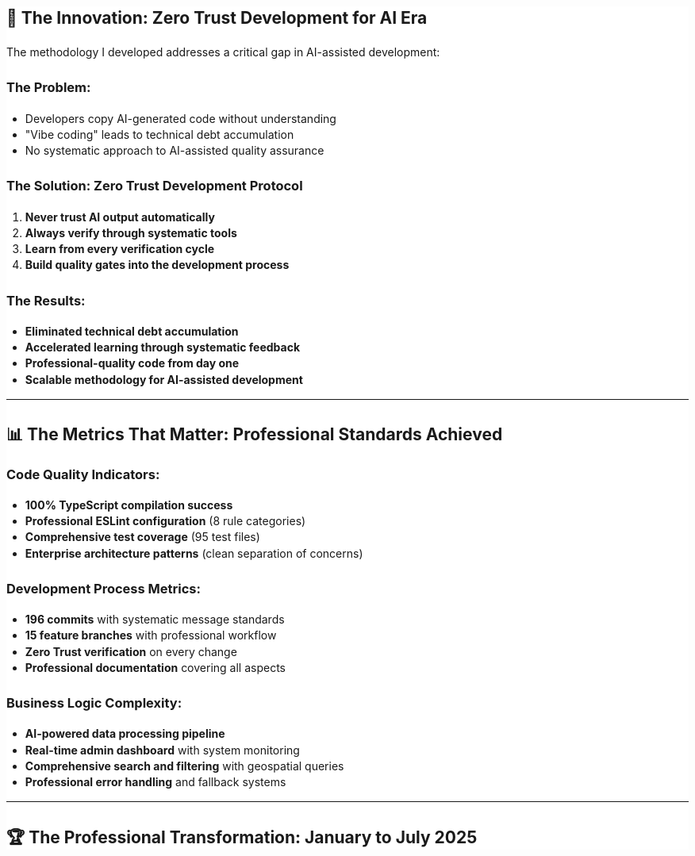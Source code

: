 
## 🔬 **The Innovation: Zero Trust Development for AI Era**

The methodology I developed addresses a critical gap in AI-assisted development:

### **The Problem:**
- Developers copy AI-generated code without understanding
- "Vibe coding" leads to technical debt accumulation
- No systematic approach to AI-assisted quality assurance

### **The Solution: Zero Trust Development Protocol**
1. **Never trust AI output automatically**
2. **Always verify through systematic tools**
3. **Learn from every verification cycle**
4. **Build quality gates into the development process**

### **The Results:**
- **Eliminated technical debt accumulation**
- **Accelerated learning through systematic feedback**
- **Professional-quality code from day one**
- **Scalable methodology for AI-assisted development**

---

## 📊 **The Metrics That Matter: Professional Standards Achieved**

### **Code Quality Indicators:**
- **100% TypeScript compilation success**
- **Professional ESLint configuration** (8 rule categories)
- **Comprehensive test coverage** (95 test files)
- **Enterprise architecture patterns** (clean separation of concerns)

### **Development Process Metrics:**
- **196 commits** with systematic message standards
- **15 feature branches** with professional workflow
- **Zero Trust verification** on every change
- **Professional documentation** covering all aspects

### **Business Logic Complexity:**
- **AI-powered data processing pipeline**
- **Real-time admin dashboard** with system monitoring
- **Comprehensive search and filtering** with geospatial queries
- **Professional error handling** and fallback systems

---

## 🏆 **The Professional Transformation: January to July 2025**
